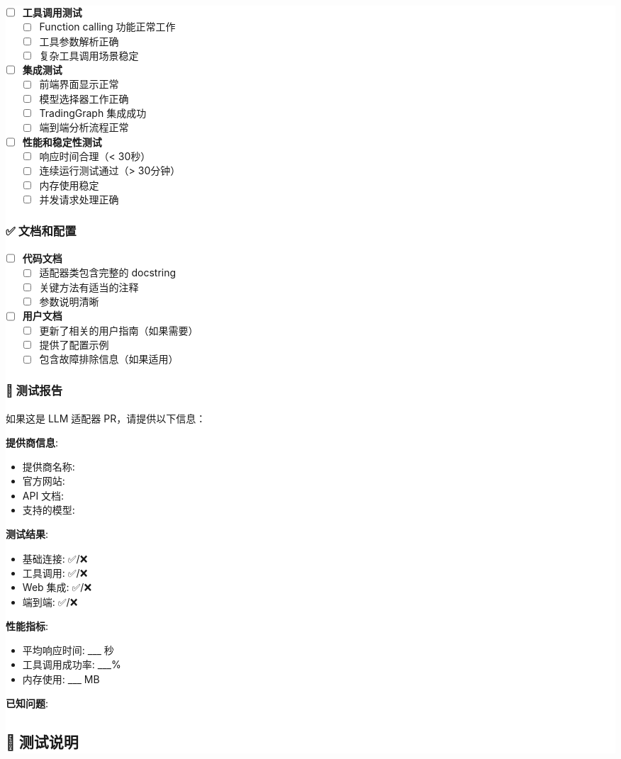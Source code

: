 - [ ] **工具调用测试**
  - [ ] Function calling 功能正常工作
  - [ ] 工具参数解析正确
  - [ ] 复杂工具调用场景稳定

- [ ] **集成测试**
  - [ ] 前端界面显示正常
  - [ ] 模型选择器工作正确
  - [ ] TradingGraph 集成成功
  - [ ] 端到端分析流程正常

- [ ] **性能和稳定性测试**
  - [ ] 响应时间合理（< 30秒）
  - [ ] 连续运行测试通过（> 30分钟）
  - [ ] 内存使用稳定
  - [ ] 并发请求处理正确

### ✅ 文档和配置

- [ ] **代码文档**
  - [ ] 适配器类包含完整的 docstring
  - [ ] 关键方法有适当的注释
  - [ ] 参数说明清晰

- [ ] **用户文档**
  - [ ] 更新了相关的用户指南（如果需要）
  - [ ] 提供了配置示例
  - [ ] 包含故障排除信息（如果适用）

### 📝 测试报告

如果这是 LLM 适配器 PR，请提供以下信息：

**提供商信息**:
- 提供商名称: 
- 官方网站: 
- API 文档: 
- 支持的模型: 

**测试结果**:
- 基础连接: ✅/❌
- 工具调用: ✅/❌ 
- Web 集成: ✅/❌
- 端到端: ✅/❌

**性能指标**:
- 平均响应时间: ___ 秒
- 工具调用成功率: ___%
- 内存使用: ___ MB

**已知问题**:


## 🧪 测试说明
